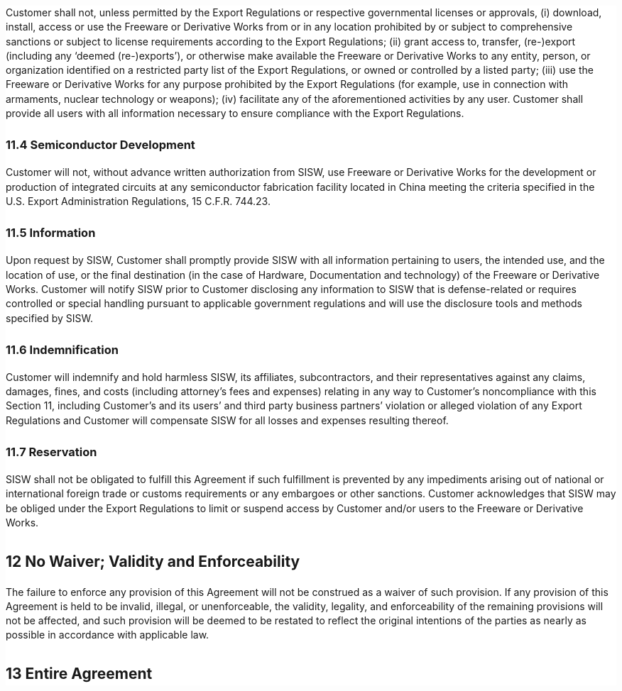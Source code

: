 Customer shall not, unless permitted by the Export Regulations or respective governmental licenses or approvals, (i) download, install, access or use the Freeware or Derivative Works from or in any location prohibited by or subject to comprehensive sanctions or subject to license requirements according to the Export Regulations; (ii) grant access to, transfer, (re-)export (including any ‘deemed (re-)exports’), or otherwise make available the Freeware or Derivative Works to any entity, person, or organization identified on a restricted party list of the Export Regulations, or owned or controlled by a listed party; (iii) use the Freeware or Derivative Works for any purpose prohibited by the Export Regulations (for example, use in connection with armaments, nuclear technology or weapons); (iv) facilitate any of the aforementioned activities by any user. Customer shall provide all users with all information necessary to ensure compliance with the Export Regulations.

### 11.4 Semiconductor Development

Customer will not, without advance written authorization from SISW, use Freeware or Derivative Works for the development or production of integrated circuits at any semiconductor fabrication facility located in China meeting the criteria specified in the U.S. Export Administration Regulations, 15 C.F.R. 744.23.

### 11.5 Information

Upon request by SISW, Customer shall promptly provide SISW with all information pertaining to users, the intended use, and the location of use, or the final destination (in the case of Hardware, Documentation and technology) of the Freeware or Derivative Works. Customer will notify SISW prior to Customer disclosing any information to SISW that is defense-related or requires controlled or special handling pursuant to applicable government regulations and will use the disclosure tools and methods specified by SISW.

### 11.6 Indemnification

Customer will indemnify and hold harmless SISW, its affiliates, subcontractors, and their representatives against any claims, damages, fines, and costs (including attorney’s fees and expenses) relating in any way to Customer’s noncompliance with this Section 11, including Customer’s and its users’ and third party business partners’ violation or alleged violation of any Export Regulations and Customer will compensate SISW for all losses and expenses resulting thereof.

### 11.7 Reservation

SISW shall not be obligated to fulfill this Agreement if such fulfillment is prevented by any impediments arising out of national or international foreign trade or customs requirements or any embargoes or other sanctions. Customer acknowledges that SISW may be obliged under the Export Regulations to limit or suspend access by Customer and/or users to the Freeware or Derivative Works.

## 12 No Waiver; Validity and Enforceability

The failure to enforce any provision of this Agreement will not be construed as a waiver of such provision. If any provision of this Agreement is held to be invalid, illegal, or unenforceable, the validity, legality, and enforceability of the remaining provisions will not be affected, and such provision will be deemed to be restated to reflect the original intentions of the parties as nearly as possible in accordance with applicable law. 

## 13 Entire Agreement
